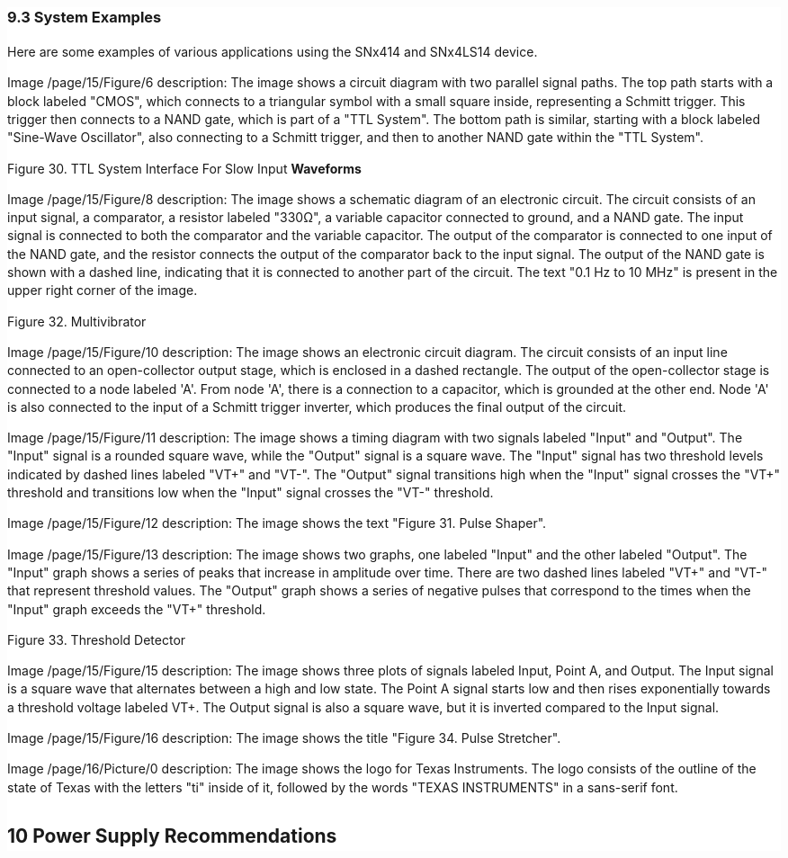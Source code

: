 ### 9.3 System Examples

Here are some examples of various applications using the SNx414 and SNx4LS14 device.

Image /page/15/Figure/6 description: The image shows a circuit diagram with two parallel signal paths. The top path starts with a block labeled "CMOS", which connects to a triangular symbol with a small square inside, representing a Schmitt trigger. This trigger then connects to a NAND gate, which is part of a "TTL System". The bottom path is similar, starting with a block labeled "Sine-Wave Oscillator", also connecting to a Schmitt trigger, and then to another NAND gate within the "TTL System".

Figure 30. TTL System Interface For Slow Input **Waveforms** 

Image /page/15/Figure/8 description: The image shows a schematic diagram of an electronic circuit. The circuit consists of an input signal, a comparator, a resistor labeled "330Ω", a variable capacitor connected to ground, and a NAND gate. The input signal is connected to both the comparator and the variable capacitor. The output of the comparator is connected to one input of the NAND gate, and the resistor connects the output of the comparator back to the input signal. The output of the NAND gate is shown with a dashed line, indicating that it is connected to another part of the circuit. The text "0.1 Hz to 10 MHz" is present in the upper right corner of the image.

Figure 32. Multivibrator

Image /page/15/Figure/10 description: The image shows an electronic circuit diagram. The circuit consists of an input line connected to an open-collector output stage, which is enclosed in a dashed rectangle. The output of the open-collector stage is connected to a node labeled 'A'. From node 'A', there is a connection to a capacitor, which is grounded at the other end. Node 'A' is also connected to the input of a Schmitt trigger inverter, which produces the final output of the circuit.

Image /page/15/Figure/11 description: The image shows a timing diagram with two signals labeled "Input" and "Output". The "Input" signal is a rounded square wave, while the "Output" signal is a square wave. The "Input" signal has two threshold levels indicated by dashed lines labeled "VT+" and "VT-". The "Output" signal transitions high when the "Input" signal crosses the "VT+" threshold and transitions low when the "Input" signal crosses the "VT-" threshold.

Image /page/15/Figure/12 description: The image shows the text "Figure 31. Pulse Shaper".

Image /page/15/Figure/13 description: The image shows two graphs, one labeled "Input" and the other labeled "Output". The "Input" graph shows a series of peaks that increase in amplitude over time. There are two dashed lines labeled "VT+" and "VT-" that represent threshold values. The "Output" graph shows a series of negative pulses that correspond to the times when the "Input" graph exceeds the "VT+" threshold.

Figure 33. Threshold Detector

Image /page/15/Figure/15 description: The image shows three plots of signals labeled Input, Point A, and Output. The Input signal is a square wave that alternates between a high and low state. The Point A signal starts low and then rises exponentially towards a threshold voltage labeled VT+. The Output signal is also a square wave, but it is inverted compared to the Input signal.

Image /page/15/Figure/16 description: The image shows the title "Figure 34. Pulse Stretcher".

Image /page/16/Picture/0 description: The image shows the logo for Texas Instruments. The logo consists of the outline of the state of Texas with the letters "ti" inside of it, followed by the words "TEXAS INSTRUMENTS" in a sans-serif font.

## 10 Power Supply Recommendations
